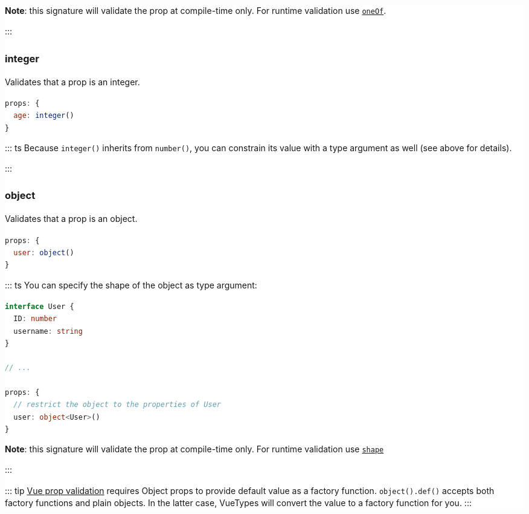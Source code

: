 **Note**: this signature will validate the prop at compile-time only. For
runtime validation use [`oneOf`](#oneof).

:::

### integer

Validates that a prop is an integer.

```js
props: {
  age: integer()
}
```

::: ts
Because `integer()` inherits from `number()`, you can constrain its value with a type argument as well (see above for details).

:::

### object

Validates that a prop is an object.

```js
props: {
  user: object()
}
```

::: ts
You can specify the shape of the object as type argument:

```ts
interface User {
  ID: number
  username: string
}

// ...

props: {
  // restrict the object to the properties of User
  user: object<User>()
}
```

**Note**: this signature will validate the prop at compile-time only. For
runtime validation use [`shape`](#shape)

:::

::: tip
[Vue prop validation](https://vuejs.org/v2/guide/components-props.html#Prop-Validation) requires Object props to provide default value as a factory function. `object().def()` accepts both factory functions and plain objects. In the latter case, VueTypes will convert the value to a factory function for you.
:::
